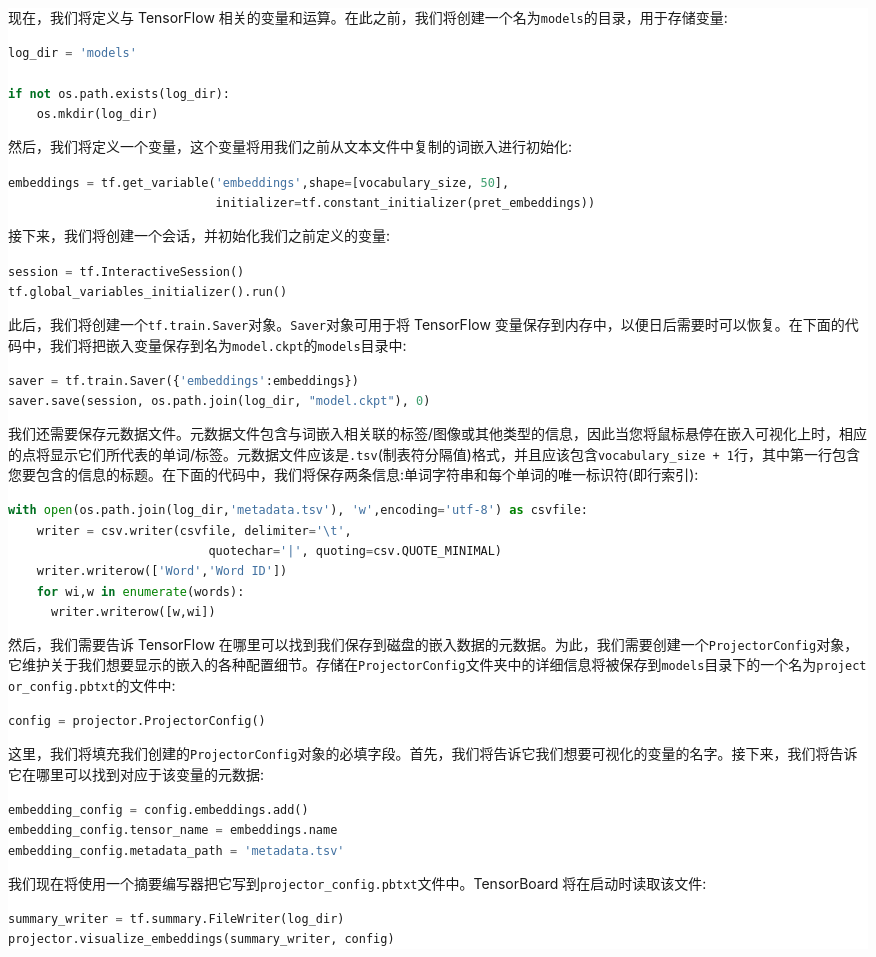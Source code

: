 现在，我们将定义与 TensorFlow 相关的变量和运算。在此之前，我们将创建一个名为`models`的目录，用于存储变量:

```py
log_dir = 'models'

if not os.path.exists(log_dir):
    os.mkdir(log_dir)
```

然后，我们将定义一个变量，这个变量将用我们之前从文本文件中复制的词嵌入进行初始化:

```py
embeddings = tf.get_variable('embeddings',shape=[vocabulary_size, 50],
                             initializer=tf.constant_initializer(pret_embeddings))
```

接下来，我们将创建一个会话，并初始化我们之前定义的变量:

```py
session = tf.InteractiveSession()
tf.global_variables_initializer().run()
```

此后，我们将创建一个`tf.train.Saver`对象。`Saver`对象可用于将 TensorFlow 变量保存到内存中，以便日后需要时可以恢复。在下面的代码中，我们将把嵌入变量保存到名为`model.ckpt`的`models`目录中:

```py
saver = tf.train.Saver({'embeddings':embeddings})
saver.save(session, os.path.join(log_dir, "model.ckpt"), 0)
```

我们还需要保存元数据文件。元数据文件包含与词嵌入相关联的标签/图像或其他类型的信息，因此当您将鼠标悬停在嵌入可视化上时，相应的点将显示它们所代表的单词/标签。元数据文件应该是`.tsv`(制表符分隔值)格式，并且应该包含`vocabulary_size + 1`行，其中第一行包含您要包含的信息的标题。在下面的代码中，我们将保存两条信息:单词字符串和每个单词的唯一标识符(即行索引):

```py
with open(os.path.join(log_dir,'metadata.tsv'), 'w',encoding='utf-8') as csvfile:
    writer = csv.writer(csvfile, delimiter='\t',
                            quotechar='|', quoting=csv.QUOTE_MINIMAL)
    writer.writerow(['Word','Word ID'])
    for wi,w in enumerate(words):
      writer.writerow([w,wi])
```

然后，我们需要告诉 TensorFlow 在哪里可以找到我们保存到磁盘的嵌入数据的元数据。为此，我们需要创建一个`ProjectorConfig`对象，它维护关于我们想要显示的嵌入的各种配置细节。存储在`ProjectorConfig`文件夹中的详细信息将被保存到`models`目录下的一个名为`projector_config.pbtxt`的文件中:

```py
config = projector.ProjectorConfig()
```

这里，我们将填充我们创建的`ProjectorConfig`对象的必填字段。首先，我们将告诉它我们想要可视化的变量的名字。接下来，我们将告诉它在哪里可以找到对应于该变量的元数据:

```py
embedding_config = config.embeddings.add()
embedding_config.tensor_name = embeddings.name
embedding_config.metadata_path = 'metadata.tsv'
```

我们现在将使用一个摘要编写器把它写到`projector_config.pbtxt`文件中。TensorBoard 将在启动时读取该文件:

```py
summary_writer = tf.summary.FileWriter(log_dir)
projector.visualize_embeddings(summary_writer, config)
```
